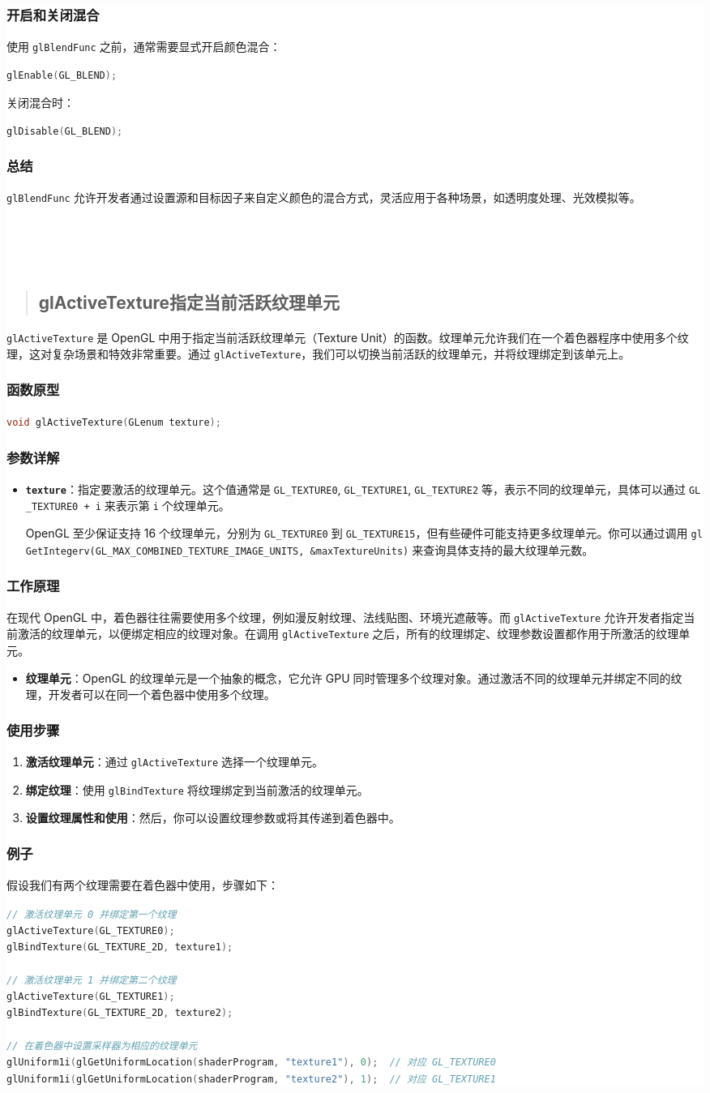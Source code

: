 ### 开启和关闭混合
使用 `glBlendFunc` 之前，通常需要显式开启颜色混合：
```c
glEnable(GL_BLEND);
```

关闭混合时：
```c
glDisable(GL_BLEND);
```

### 总结
`glBlendFunc` 允许开发者通过设置源和目标因子来自定义颜色的混合方式，灵活应用于各种场景，如透明度处理、光效模拟等。


<br/><br/><br/>

> <h2 id="glActiveTexture指定当前活跃纹理单元">glActiveTexture指定当前活跃纹理单元</h2>

`glActiveTexture` 是 OpenGL 中用于指定当前活跃纹理单元（Texture Unit）的函数。纹理单元允许我们在一个着色器程序中使用多个纹理，这对复杂场景和特效非常重要。通过 `glActiveTexture`，我们可以切换当前活跃的纹理单元，并将纹理绑定到该单元上。

### 函数原型
```c
void glActiveTexture(GLenum texture);
```

### 参数详解

- **`texture`**：指定要激活的纹理单元。这个值通常是 `GL_TEXTURE0`, `GL_TEXTURE1`, `GL_TEXTURE2` 等，表示不同的纹理单元，具体可以通过 `GL_TEXTURE0 + i` 来表示第 `i` 个纹理单元。

   OpenGL 至少保证支持 16 个纹理单元，分别为 `GL_TEXTURE0` 到 `GL_TEXTURE15`，但有些硬件可能支持更多纹理单元。你可以通过调用 `glGetIntegerv(GL_MAX_COMBINED_TEXTURE_IMAGE_UNITS, &maxTextureUnits)` 来查询具体支持的最大纹理单元数。

### 工作原理

在现代 OpenGL 中，着色器往往需要使用多个纹理，例如漫反射纹理、法线贴图、环境光遮蔽等。而 `glActiveTexture` 允许开发者指定当前激活的纹理单元，以便绑定相应的纹理对象。在调用 `glActiveTexture` 之后，所有的纹理绑定、纹理参数设置都作用于所激活的纹理单元。

- **纹理单元**：OpenGL 的纹理单元是一个抽象的概念，它允许 GPU 同时管理多个纹理对象。通过激活不同的纹理单元并绑定不同的纹理，开发者可以在同一个着色器中使用多个纹理。

### 使用步骤

1. **激活纹理单元**：通过 `glActiveTexture` 选择一个纹理单元。
   
2. **绑定纹理**：使用 `glBindTexture` 将纹理绑定到当前激活的纹理单元。
   
3. **设置纹理属性和使用**：然后，你可以设置纹理参数或将其传递到着色器中。

### 例子
假设我们有两个纹理需要在着色器中使用，步骤如下：

```c
// 激活纹理单元 0 并绑定第一个纹理
glActiveTexture(GL_TEXTURE0);
glBindTexture(GL_TEXTURE_2D, texture1);

// 激活纹理单元 1 并绑定第二个纹理
glActiveTexture(GL_TEXTURE1);
glBindTexture(GL_TEXTURE_2D, texture2);

// 在着色器中设置采样器为相应的纹理单元
glUniform1i(glGetUniformLocation(shaderProgram, "texture1"), 0);  // 对应 GL_TEXTURE0
glUniform1i(glGetUniformLocation(shaderProgram, "texture2"), 1);  // 对应 GL_TEXTURE1
```
